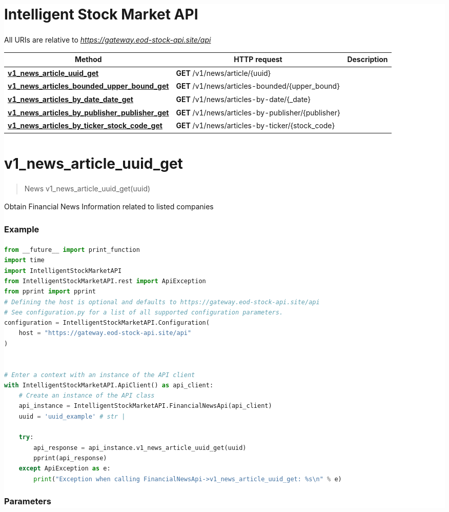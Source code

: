 # Intelligent Stock Market API

All URIs are relative to *https://gateway.eod-stock-api.site/api*

| Method                                                                                                             | HTTP request                                       | Description |
|--------------------------------------------------------------------------------------------------------------------|----------------------------------------------------|-------------|
| [**v1_news_article_uuid_get**](FinancialNewsApi.md#v1_news_article_uuid_get)                                       | **GET** /v1/news/article/{uuid}                    |             |
| [**v1_news_articles_bounded_upper_bound_get**](FinancialNewsApi.md#v1_news_articles_bounded_upper_bound_get)       | **GET** /v1/news/articles-bounded/{upper_bound}    |             |
| [**v1_news_articles_by_date_date_get**](FinancialNewsApi.md#v1_news_articles_by_date_date_get)                     | **GET** /v1/news/articles-by-date/{_date}          |             |
| [**v1_news_articles_by_publisher_publisher_get**](FinancialNewsApi.md#v1_news_articles_by_publisher_publisher_get) | **GET** /v1/news/articles-by-publisher/{publisher} |             |
| [**v1_news_articles_by_ticker_stock_code_get**](FinancialNewsApi.md#v1_news_articles_by_ticker_stock_code_get)     | **GET** /v1/news/articles-by-ticker/{stock_code}   |             |

# **v1_news_article_uuid_get**
> News v1_news_article_uuid_get(uuid)



Obtain Financial News Information related to listed companies

### Example

```python
from __future__ import print_function
import time
import IntelligentStockMarketAPI
from IntelligentStockMarketAPI.rest import ApiException
from pprint import pprint
# Defining the host is optional and defaults to https://gateway.eod-stock-api.site/api
# See configuration.py for a list of all supported configuration parameters.
configuration = IntelligentStockMarketAPI.Configuration(
    host = "https://gateway.eod-stock-api.site/api"
)


# Enter a context with an instance of the API client
with IntelligentStockMarketAPI.ApiClient() as api_client:
    # Create an instance of the API class
    api_instance = IntelligentStockMarketAPI.FinancialNewsApi(api_client)
    uuid = 'uuid_example' # str | 

    try:
        api_response = api_instance.v1_news_article_uuid_get(uuid)
        pprint(api_response)
    except ApiException as e:
        print("Exception when calling FinancialNewsApi->v1_news_article_uuid_get: %s\n" % e)
```

### Parameters
